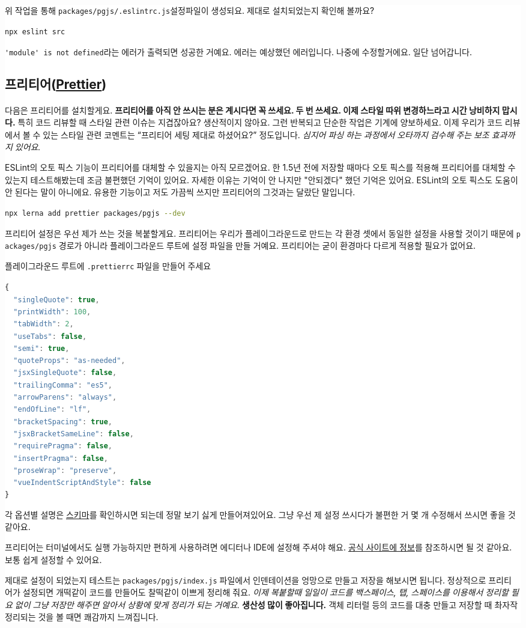 위 작업을 통해 `packages/pgjs/.eslintrc.js`설정파일이 생성되요.
제대로 설치되었는지 확인해 볼까요?

```bash
npx eslint src
```

`'module' is not defined`라는 에러가 출력되면 성공한 거예요. 에러는 예상했던 에러입니다. 나중에 수정할거에요. 일단 넘어갑니다.

## 프리티어([Prettier](https://prettier.io/))

다음은 프리티어를 설치할게요. **프리티어를 아직 안 쓰시는 분은 계시다면 꼭 쓰세요. 두 번 쓰세요. 이제 스타일 따위 변경하느라고 시간 낭비하지 맙시다.** 특히 코드 리뷰할 때 스타일 관련 이슈는 지겹잖아요? 생산적이지 않아요. 그런 반복되고 단순한 작업은 기계에 양보하세요. 이제 우리가 코드 리뷰에서 볼 수 있는 스타일 관련 코멘트는 “프리티어 세팅 제대로 하셨어요?” 정도입니다. *심지어 파싱 하는 과정에서 오타까지 검수해 주는 보조 효과까지 있어요.*

ESLint의 오토 픽스 기능이 프리티어를 대체할 수 있을지는 아직 모르겠어요. 한 1.5년 전에 저장할 때마다 오토 픽스를 적용해 프리티어를 대체할 수 있는지 테스트해봤는데 조금 불편했던 기억이 있어요. 자세한 이유는 기억이 안 나지만 "안되겠다" 했던 기억은 있어요. ESLint의 오토 픽스도 도움이 안 된다는 말이 아니에요. 유용한 기능이고 저도 가끔씩 쓰지만 프리티어의 그것과는 달랐단 말입니다.

```bash
npx lerna add prettier packages/pgjs --dev
```

프리티어 설정은 우선 제가 쓰는 것을 복붙할게요. 프리티어는 우리가 플레이그라운드로 만드는 각 환경 셋에서 동일한 설정을 사용할 것이기 때문에 `packages/pgjs` 경로가 아니라 플레이그라운드 루트에 설정 파일을 만들 거예요. 프리티어는 굳이 환경마다 다르게 적용할 필요가 없어요.

플레이그라운드 루트에  `.prettierrc` 파일을 만들어 주세요

```javascript
{
  "singleQuote": true,
  "printWidth": 100,
  "tabWidth": 2,
  "useTabs": false,
  "semi": true,
  "quoteProps": "as-needed",
  "jsxSingleQuote": false,
  "trailingComma": "es5",
  "arrowParens": "always",
  "endOfLine": "lf",
  "bracketSpacing": true,
  "jsxBracketSameLine": false,
  "requirePragma": false,
  "insertPragma": false,
  "proseWrap": "preserve",
  "vueIndentScriptAndStyle": false
}
```

각 옵션별 설명은 [스키마](http://json.schemastore.org/prettierrc)를 확인하시면 되는데 정말 보기 싫게 만들어져있어요. 그냥 우선 제 설정 쓰시다가 불편한 거 몇 개 수정해서 쓰시면 좋을 것 같아요.

프리티어는 터미널에서도 실행 가능하지만 편하게 사용하려면 에디터나 IDE에 설정해 주셔야 해요. [공식 사이트에 정보](https://prettier.io/docs/en/editors.html)를 참조하시면 될 것 같아요. 보통 쉽게 설정할 수 있어요.

제대로 설정이 되었는지 테스트는 `packages/pgjs/index.js` 파일에서 인덴테이션을 엉망으로 만들고 저장을 해보시면 됩니다. 정상적으로 프리티 어가 설정되면 개떡같이 코드를 만들어도 찰떡같이 이쁘게 정리해 줘요. *이제 복붙할때 일일이 코드를 백스페이스, 탭, 스페이스를 이용해서 정리할 필요 없이 그냥 저장만 해주면 알아서 상황에 맞게 정리가 되는 거예요.* **생산성 많이 좋아집니다.** 객체 리터럴 등의 코드를 대충 만들고 저장할 때 촤자작 정리되는 것을 볼 때면 쾌감까지 느껴집니다.
